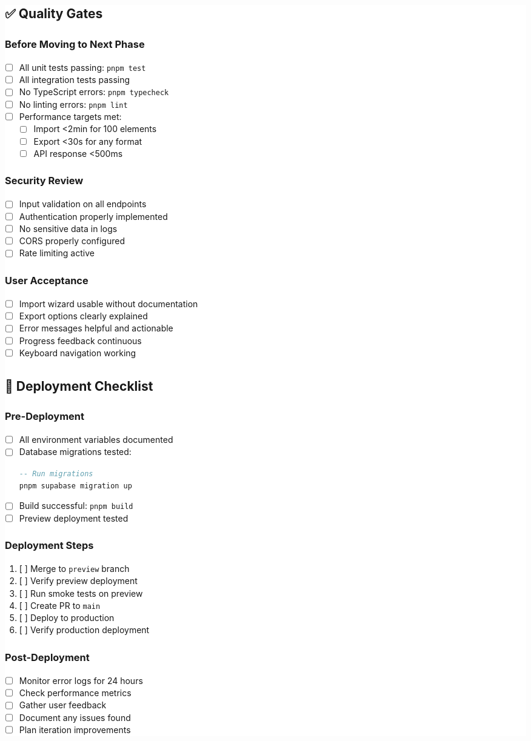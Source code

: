 ## ✅ Quality Gates

### Before Moving to Next Phase
- [ ] All unit tests passing: `pnpm test`
- [ ] All integration tests passing
- [ ] No TypeScript errors: `pnpm typecheck`
- [ ] No linting errors: `pnpm lint`
- [ ] Performance targets met:
  - [ ] Import <2min for 100 elements
  - [ ] Export <30s for any format
  - [ ] API response <500ms

### Security Review
- [ ] Input validation on all endpoints
- [ ] Authentication properly implemented
- [ ] No sensitive data in logs
- [ ] CORS properly configured
- [ ] Rate limiting active

### User Acceptance
- [ ] Import wizard usable without documentation
- [ ] Export options clearly explained
- [ ] Error messages helpful and actionable
- [ ] Progress feedback continuous
- [ ] Keyboard navigation working

## 🚢 Deployment Checklist

### Pre-Deployment
- [ ] All environment variables documented
- [ ] Database migrations tested:
  ```sql
  -- Run migrations
  pnpm supabase migration up
  ```
- [ ] Build successful: `pnpm build`
- [ ] Preview deployment tested

### Deployment Steps
1. [ ] Merge to `preview` branch
2. [ ] Verify preview deployment
3. [ ] Run smoke tests on preview
4. [ ] Create PR to `main`
5. [ ] Deploy to production
6. [ ] Verify production deployment

### Post-Deployment
- [ ] Monitor error logs for 24 hours
- [ ] Check performance metrics
- [ ] Gather user feedback
- [ ] Document any issues found
- [ ] Plan iteration improvements
